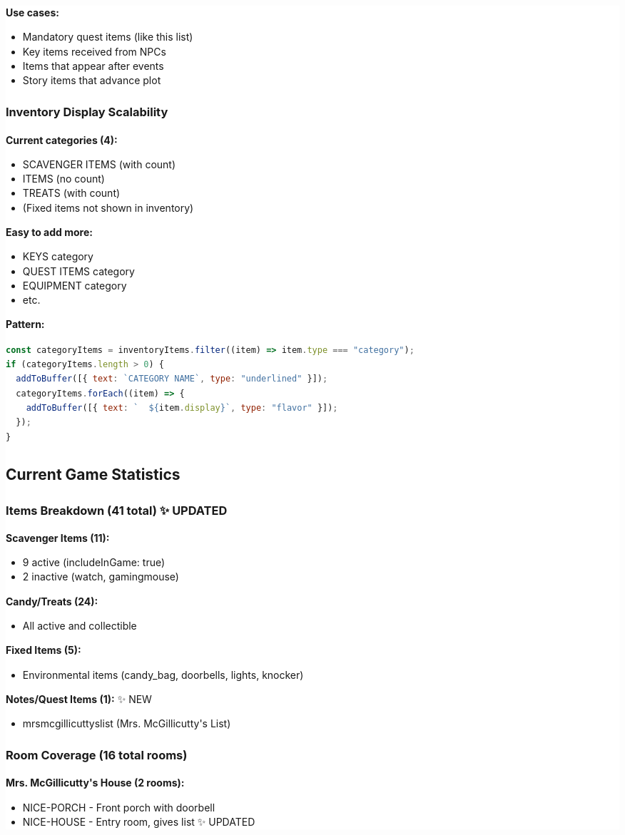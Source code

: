 **Use cases:**
- Mandatory quest items (like this list)
- Key items received from NPCs
- Items that appear after events
- Story items that advance plot

### Inventory Display Scalability

**Current categories (4):**
- SCAVENGER ITEMS (with count)
- ITEMS (no count)
- TREATS (with count)
- (Fixed items not shown in inventory)

**Easy to add more:**
- KEYS category
- QUEST ITEMS category
- EQUIPMENT category
- etc.

**Pattern:**
```javascript
const categoryItems = inventoryItems.filter((item) => item.type === "category");
if (categoryItems.length > 0) {
  addToBuffer([{ text: `CATEGORY NAME`, type: "underlined" }]);
  categoryItems.forEach((item) => {
    addToBuffer([{ text: `  ${item.display}`, type: "flavor" }]);
  });
}
```

## Current Game Statistics

### Items Breakdown (41 total) ✨ UPDATED

**Scavenger Items (11):**
- 9 active (includeInGame: true)
- 2 inactive (watch, gamingmouse)

**Candy/Treats (24):**
- All active and collectible

**Fixed Items (5):**
- Environmental items (candy_bag, doorbells, lights, knocker)

**Notes/Quest Items (1):** ✨ NEW
- mrsmcgillicuttyslist (Mrs. McGillicutty's List)

### Room Coverage (16 total rooms)

**Mrs. McGillicutty's House (2 rooms):**
- NICE-PORCH - Front porch with doorbell
- NICE-HOUSE - Entry room, gives list ✨ UPDATED
